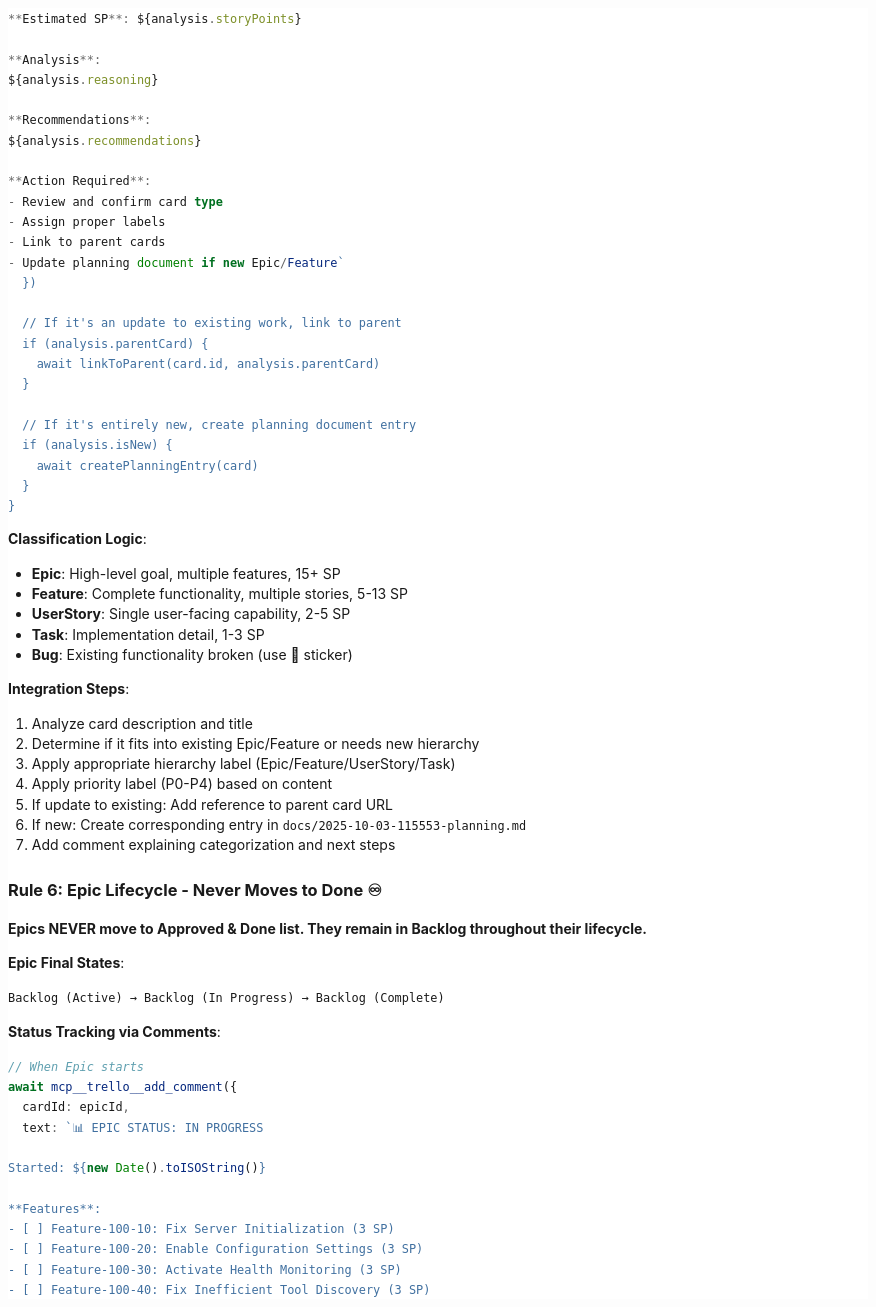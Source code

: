 ```typescript
**Estimated SP**: ${analysis.storyPoints}

**Analysis**:
${analysis.reasoning}

**Recommendations**:
${analysis.recommendations}

**Action Required**:
- Review and confirm card type
- Assign proper labels
- Link to parent cards
- Update planning document if new Epic/Feature`
  })

  // If it's an update to existing work, link to parent
  if (analysis.parentCard) {
    await linkToParent(card.id, analysis.parentCard)
  }

  // If it's entirely new, create planning document entry
  if (analysis.isNew) {
    await createPlanningEntry(card)
  }
}
```

**Classification Logic**:
- **Epic**: High-level goal, multiple features, 15+ SP
- **Feature**: Complete functionality, multiple stories, 5-13 SP
- **UserStory**: Single user-facing capability, 2-5 SP
- **Task**: Implementation detail, 1-3 SP
- **Bug**: Existing functionality broken (use 🐛 sticker)

**Integration Steps**:
1. Analyze card description and title
2. Determine if it fits into existing Epic/Feature or needs new hierarchy
3. Apply appropriate hierarchy label (Epic/Feature/UserStory/Task)
4. Apply priority label (P0-P4) based on content
5. If update to existing: Add reference to parent card URL
6. If new: Create corresponding entry in `docs/2025-10-03-115553-planning.md`
7. Add comment explaining categorization and next steps

### Rule 6: Epic Lifecycle - Never Moves to Done ♾️

**Epics NEVER move to Approved & Done list. They remain in Backlog throughout their lifecycle.**

**Epic Final States**:
```
Backlog (Active) → Backlog (In Progress) → Backlog (Complete)
```

**Status Tracking via Comments**:
```typescript
// When Epic starts
await mcp__trello__add_comment({
  cardId: epicId,
  text: `📊 EPIC STATUS: IN PROGRESS

Started: ${new Date().toISOString()}

**Features**:
- [ ] Feature-100-10: Fix Server Initialization (3 SP)
- [ ] Feature-100-20: Enable Configuration Settings (3 SP)
- [ ] Feature-100-30: Activate Health Monitoring (3 SP)
- [ ] Feature-100-40: Fix Inefficient Tool Discovery (3 SP)
```